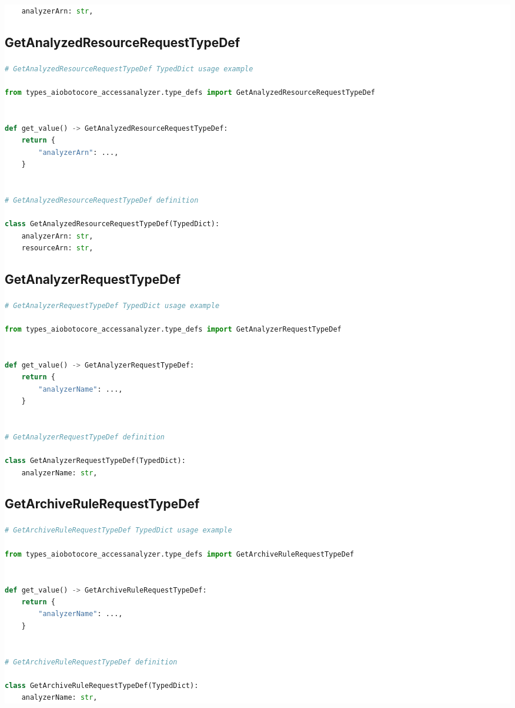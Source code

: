 ```python
    analyzerArn: str,
```


## GetAnalyzedResourceRequestTypeDef

```python
# GetAnalyzedResourceRequestTypeDef TypedDict usage example

from types_aiobotocore_accessanalyzer.type_defs import GetAnalyzedResourceRequestTypeDef


def get_value() -> GetAnalyzedResourceRequestTypeDef:
    return {
        "analyzerArn": ...,
    }


# GetAnalyzedResourceRequestTypeDef definition

class GetAnalyzedResourceRequestTypeDef(TypedDict):
    analyzerArn: str,
    resourceArn: str,
```


## GetAnalyzerRequestTypeDef

```python
# GetAnalyzerRequestTypeDef TypedDict usage example

from types_aiobotocore_accessanalyzer.type_defs import GetAnalyzerRequestTypeDef


def get_value() -> GetAnalyzerRequestTypeDef:
    return {
        "analyzerName": ...,
    }


# GetAnalyzerRequestTypeDef definition

class GetAnalyzerRequestTypeDef(TypedDict):
    analyzerName: str,
```


## GetArchiveRuleRequestTypeDef

```python
# GetArchiveRuleRequestTypeDef TypedDict usage example

from types_aiobotocore_accessanalyzer.type_defs import GetArchiveRuleRequestTypeDef


def get_value() -> GetArchiveRuleRequestTypeDef:
    return {
        "analyzerName": ...,
    }


# GetArchiveRuleRequestTypeDef definition

class GetArchiveRuleRequestTypeDef(TypedDict):
    analyzerName: str,
```